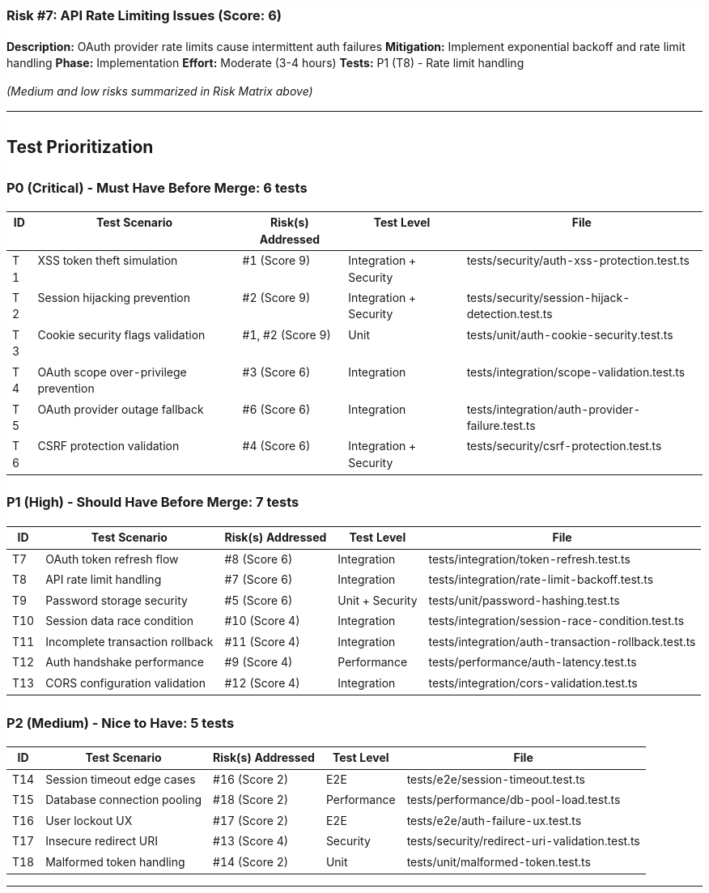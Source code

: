 ### Risk #7: API Rate Limiting Issues (Score: 6)

**Description:** OAuth provider rate limits cause intermittent auth failures
**Mitigation:** Implement exponential backoff and rate limit handling
**Phase:** Implementation
**Effort:** Moderate (3-4 hours)
**Tests:** P1 (T8) - Rate limit handling

*(Medium and low risks summarized in Risk Matrix above)*

---

## Test Prioritization

### P0 (Critical) - Must Have Before Merge: 6 tests

| ID | Test Scenario | Risk(s) Addressed | Test Level | File |
|----|--------------|------------------|-----------|------|
| T1 | XSS token theft simulation | #1 (Score 9) | Integration + Security | tests/security/auth-xss-protection.test.ts |
| T2 | Session hijacking prevention | #2 (Score 9) | Integration + Security | tests/security/session-hijack-detection.test.ts |
| T3 | Cookie security flags validation | #1, #2 (Score 9) | Unit | tests/unit/auth-cookie-security.test.ts |
| T4 | OAuth scope over-privilege prevention | #3 (Score 6) | Integration | tests/integration/scope-validation.test.ts |
| T5 | OAuth provider outage fallback | #6 (Score 6) | Integration | tests/integration/auth-provider-failure.test.ts |
| T6 | CSRF protection validation | #4 (Score 6) | Integration + Security | tests/security/csrf-protection.test.ts |

### P1 (High) - Should Have Before Merge: 7 tests

| ID | Test Scenario | Risk(s) Addressed | Test Level | File |
|----|--------------|------------------|-----------|------|
| T7 | OAuth token refresh flow | #8 (Score 6) | Integration | tests/integration/token-refresh.test.ts |
| T8 | API rate limit handling | #7 (Score 6) | Integration | tests/integration/rate-limit-backoff.test.ts |
| T9 | Password storage security | #5 (Score 6) | Unit + Security | tests/unit/password-hashing.test.ts |
| T10 | Session data race condition | #10 (Score 4) | Integration | tests/integration/session-race-condition.test.ts |
| T11 | Incomplete transaction rollback | #11 (Score 4) | Integration | tests/integration/auth-transaction-rollback.test.ts |
| T12 | Auth handshake performance | #9 (Score 4) | Performance | tests/performance/auth-latency.test.ts |
| T13 | CORS configuration validation | #12 (Score 4) | Integration | tests/integration/cors-validation.test.ts |

### P2 (Medium) - Nice to Have: 5 tests

| ID | Test Scenario | Risk(s) Addressed | Test Level | File |
|----|--------------|------------------|-----------|------|
| T14 | Session timeout edge cases | #16 (Score 2) | E2E | tests/e2e/session-timeout.test.ts |
| T15 | Database connection pooling | #18 (Score 2) | Performance | tests/performance/db-pool-load.test.ts |
| T16 | User lockout UX | #17 (Score 2) | E2E | tests/e2e/auth-failure-ux.test.ts |
| T17 | Insecure redirect URI | #13 (Score 4) | Security | tests/security/redirect-uri-validation.test.ts |
| T18 | Malformed token handling | #14 (Score 2) | Unit | tests/unit/malformed-token.test.ts |

---